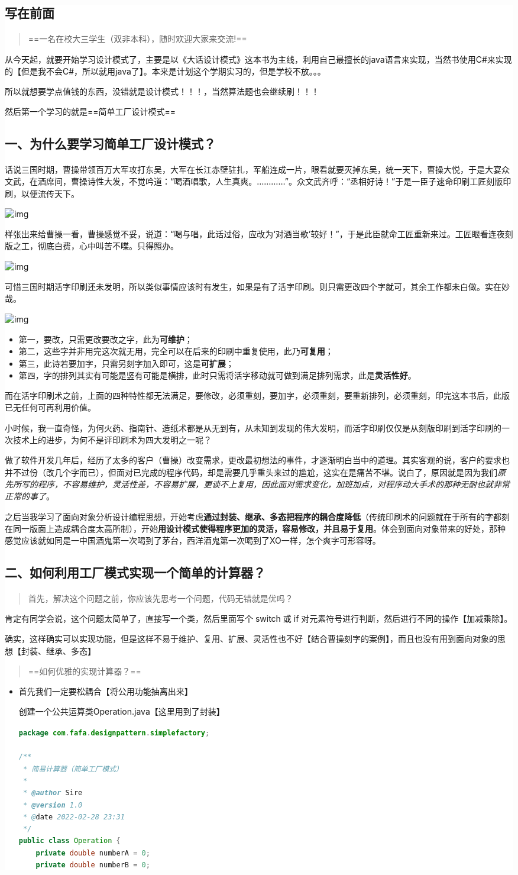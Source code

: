 ## 写在前面

> ==一名在校大三学生（双非本科），随时欢迎大家来交流!==

从今天起，就要开始学习设计模式了，主要是以《大话设计模式》这本书为主线，利用自己最擅长的java语言来实现，当然书使用C#来实现的【但是我不会C#，所以就用java了】。本来是计划这个学期实习的，但是学校不放。。。

所以就想要学点值钱的东西，没错就是设计模式！！！，当然算法题也会继续刷！！！

然后第一个学习的就是==简单工厂设计模式==

## 一、为什么要学习简单工厂设计模式？

 话说三国时期，曹操带领百万大军攻打东吴，大军在长江赤壁驻扎，军船连成一片，眼看就要灭掉东吴，统一天下，曹操大悦，于是大宴众文武，在酒席间，曹操诗性大发，不觉吟道：“喝酒唱歌，人生真爽。…………”。众文武齐呼：“丞相好诗！”于是一臣子速命印刷工匠刻版印刷，以便流传天下。

 ![img](https://www.cnblogs.com/images/cnblogs_com/cj723/image002.png) 

​    样张出来给曹操一看，曹操感觉不妥，说道：“喝与唱，此话过俗，应改为‘对酒当歌’较好！”，于是此臣就命工匠重新来过。工匠眼看连夜刻版之工，彻底白费，心中叫苦不喋。只得照办。

 ![img](https://www.cnblogs.com/images/cnblogs_com/cj723/image004.png)

​    可惜三国时期活字印刷还未发明，所以类似事情应该时有发生，如果是有了活字印刷。则只需更改四个字就可，其余工作都未白做。实在妙哉。

 ![img](https://www.cnblogs.com/images/cnblogs_com/cj723/image008.png)

- 第一，要改，只需更改要改之字，此为**可维护**；
- 第二，这些字并非用完这次就无用，完全可以在后来的印刷中重复使用，此乃**可复用**；
- 第三，此诗若要加字，只需另刻字加入即可，这是**可扩展**；
- 第四，字的排列其实有可能是竖有可能是横排，此时只需将活字移动就可做到满足排列需求，此是**灵活性好**。

​    而在活字印刷术之前，上面的四种特性都无法满足，要修改，必须重刻，要加字，必须重刻，要重新排列，必须重刻，印完这本书后，此版已无任何可再利用价值。

​    小时候，我一直奇怪，为何火药、指南针、造纸术都是从无到有，从未知到发现的伟大发明，而活字印刷仅仅是从刻版印刷到活字印刷的一次技术上的进步，为何不是评印刷术为四大发明之一呢？

​    做了软件开发几年后，经历了太多的客户（曹操）改变需求，更改最初想法的事件，才逐渐明白当中的道理。其实客观的说，客户的要求也并不过份（改几个字而已），但面对已完成的程序代码，却是需要几乎重头来过的尴尬，这实在是痛苦不堪。说白了，原因就是因为我们*原先所写的程序，不容易维护，灵活性差，不容易扩展，更谈不上复用，因此面对需求变化，加班加点，对程序动大手术的那种无耐也就非常正常的事了*。

   之后当我学习了面向对象分析设计编程思想，开始考虑**通过封装、继承、多态把程序的耦合度降低**（传统印刷术的问题就在于所有的字都刻在同一版面上造成耦合度太高所制），开始**用设计模式使得程序更加的灵活，容易修改，并且易于复用**。体会到面向对象带来的好处，那种感觉应该就如同是一中国酒鬼第一次喝到了茅台，西洋酒鬼第一次喝到了XO一样，怎个爽字可形容呀。

## 二、如何利用工厂模式实现一个简单的计算器？

> 首先，解决这个问题之前，你应该先思考一个问题，代码无错就是优吗？

肯定有同学会说，这个问题太简单了，直接写一个类，然后里面写个 switch 或 if 对元素符号进行判断，然后进行不同的操作【加减乘除】。

确实，这样确实可以实现功能，但是这样不易于维护、复用、扩展、灵活性也不好【结合曹操刻字的案例】，而且也没有用到面向对象的思想【封装、继承、多态】

> ==如何优雅的实现计算器？==

- 首先我们一定要松耦合【将公用功能抽离出来】

  创建一个公共运算类Operation.java【这里用到了封装】

  ```java
  package com.fafa.designpattern.simplefactory;
  
  /**
   * 简易计算器（简单工厂模式）
   *
   * @author Sire
   * @version 1.0
   * @date 2022-02-28 23:31
   */
  public class Operation {
      private double numberA = 0;
      private double numberB = 0;
  
  ```